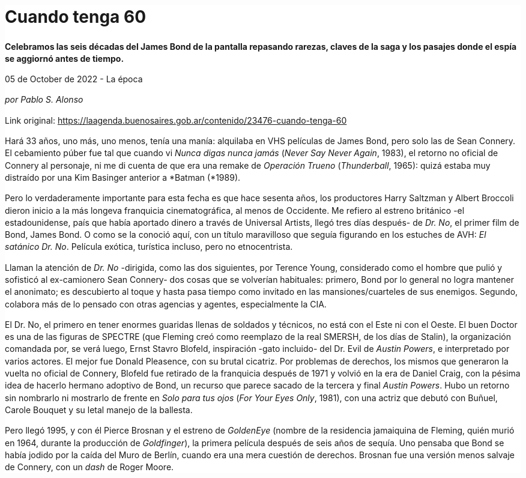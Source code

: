 # Cuando tenga 60

**Celebramos las seis décadas del James Bond de la pantalla repasando rarezas, claves de la saga y los pasajes donde el espía se aggiornó antes de tiempo.**

05 de October de 2022 - La época

_por Pablo S. Alonso_

Link original: https://laagenda.buenosaires.gob.ar/contenido/23476-cuando-tenga-60



Hará 33 años, uno más, uno menos, tenía una manía: alquilaba en VHS películas de James Bond, pero solo las de Sean Connery. El cebamiento púber fue tal que cuando vi *Nunca digas nunca jamás* (*Never Say Never Again*, 1983), el retorno no oficial de Connery al personaje, ni me di cuenta de que era una remake de *Operación Trueno* (*Thunderball*, 1965): quizá estaba muy distraído por una Kim Basinger anterior a *Batman (*1989).




Pero lo verdaderamente importante para esta fecha es que hace sesenta años, los productores Harry Saltzman y Albert Broccoli dieron inicio a la más longeva franquicia cinematográfica, al menos de Occidente. Me refiero al estreno británico -el estadounidense, país que había aportado dinero a través de Universal Artists, llegó tres días después- de *Dr. No*, el primer film de Bond, James Bond. O como se la conoció aquí, con un título maravilloso que seguía figurando en los estuches de AVH: *El satánico Dr. No*. Película exótica, turística incluso, pero no etnocentrista.




Llaman la atención de *Dr. No* -dirigida, como las dos siguientes, por Terence Young, considerado como el hombre que pulió y sofisticó al ex-camionero Sean Connery- dos cosas que se volverían habituales: primero, Bond por lo general no logra mantener el anonimato; es descubierto al toque y hasta pasa tiempo como invitado en las mansiones/cuarteles de sus enemigos. Segundo, colabora más de lo pensado con otras agencias y agentes, especialmente la CIA.




El Dr. No, el primero en tener enormes guaridas llenas de soldados y técnicos, no está con el Este ni con el Oeste. El buen Doctor es una de las figuras de SPECTRE (que Fleming creó como reemplazo de la real SMERSH, de los días de Stalin), la organización comandada por, se verá luego, Ernst Stavro Blofeld, inspiración -gato incluido- del Dr. Evil de *Austin Powers*, e interpretado por varios actores. El mejor fue Donald Pleasence, con su brutal cicatriz. Por problemas de derechos, los mismos que generaron la vuelta no oficial de Connery, Blofeld fue retirado de la franquicia después de 1971 y volvió en la era de Daniel Craig, con la pésima idea de hacerlo hermano adoptivo de Bond, un recurso que parece sacado de la tercera y final *Austin Powers*. Hubo un retorno sin nombrarlo ni mostrarlo de frente en *Solo para tus ojos* (*For Your Eyes Only*, 1981), con una actriz que debutó con Buñuel, Carole Bouquet y su letal manejo de la ballesta.




Pero llegó 1995, y con él Pierce Brosnan y el estreno de *GoldenEye* (nombre de la residencia jamaiquina de Fleming, quién murió en 1964, durante la producción de *Goldfinger*), la primera película después de seis años de sequía. Uno pensaba que Bond se había jodido por la caída del Muro de Berlín, cuando era una mera cuestión de derechos. Brosnan fue una versión menos salvaje de Connery, con un *dash* de Roger Moore.
